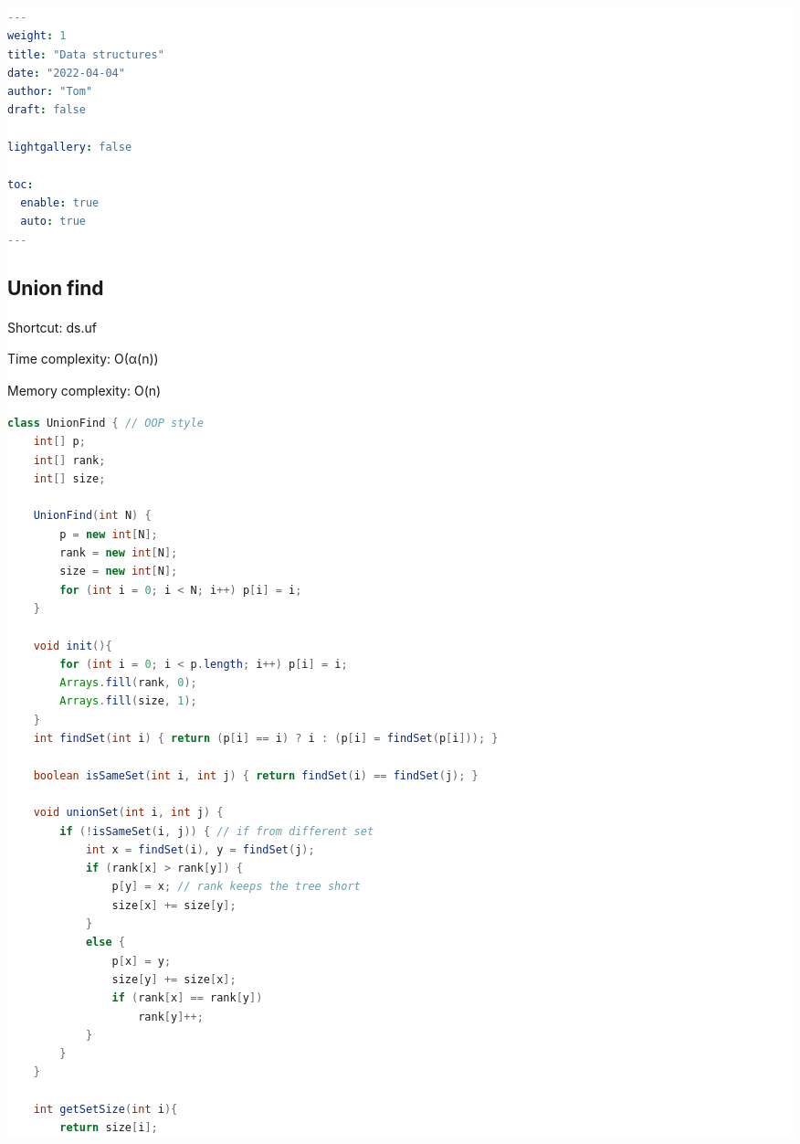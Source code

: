 ```yaml
---
weight: 1
title: "Data structures"
date: "2022-04-04"
author: "Tom"
draft: false

lightgallery: false

toc:
  enable: true
  auto: true
---
```



## Union find

Shortcut: ds.uf

Time complexity: O(α(n))

Memory complexity: O(n)

```java
class UnionFind { // OOP style
    int[] p;
    int[] rank;
    int[] size;

    UnionFind(int N) {
        p = new int[N];
        rank = new int[N];
        size = new int[N];
        for (int i = 0; i < N; i++) p[i] = i;
    }

    void init(){
        for (int i = 0; i < p.length; i++) p[i] = i;
        Arrays.fill(rank, 0);
        Arrays.fill(size, 1);
    }
    int findSet(int i) { return (p[i] == i) ? i : (p[i] = findSet(p[i])); }

    boolean isSameSet(int i, int j) { return findSet(i) == findSet(j); }

    void unionSet(int i, int j) {
        if (!isSameSet(i, j)) { // if from different set
            int x = findSet(i), y = findSet(j);
            if (rank[x] > rank[y]) {
                p[y] = x; // rank keeps the tree short
                size[x] += size[y];
            }
            else {
                p[x] = y;
                size[y] += size[x];
                if (rank[x] == rank[y])
                    rank[y]++;
            }
        }
    }

    int getSetSize(int i){
        return size[i];
```